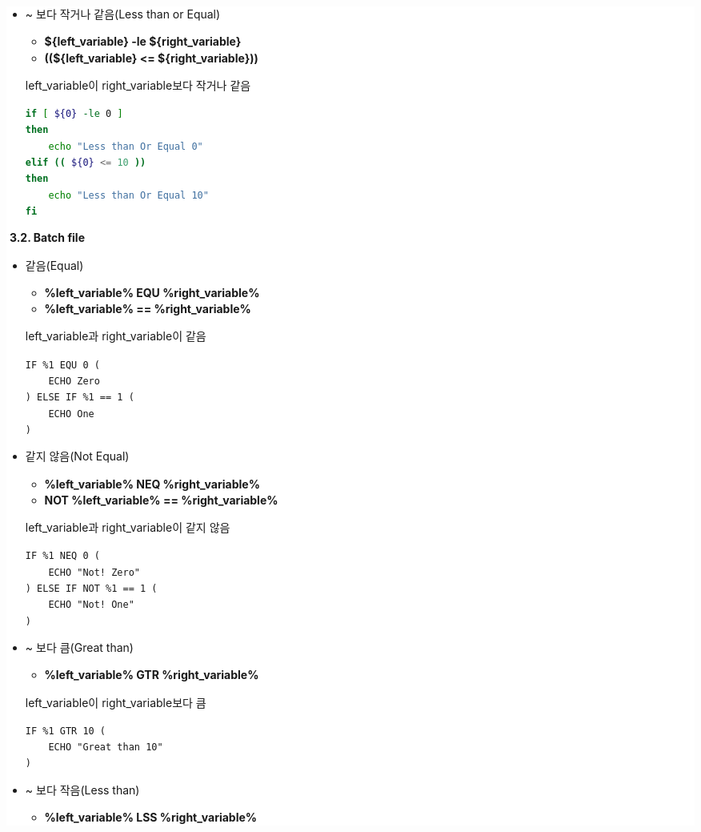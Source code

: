 - ~ 보다 작거나 같음(Less than or Equal)  
    - **${left_variable} -le ${right_variable}**  
    - **((${left_variable} <= ${right_variable}))**  

    left_variable이 right_variable보다 작거나 같음    
    ~~~sh  
    if [ ${0} -le 0 ]
    then
        echo "Less than Or Equal 0"
    elif (( ${0} <= 10 ))
    then
        echo "Less than Or Equal 10" 
    fi
    ~~~  

&nbsp;**3.2. Batch file** 

- 같음(Equal)  
    - **%left_variable% EQU %right_variable%**  
    - **%left_variable% == %right_variable%**  

    left_variable과 right_variable이 같음  
    ~~~batch  
    IF %1 EQU 0 (
        ECHO Zero
    ) ELSE IF %1 == 1 (
        ECHO One
    )
    ~~~  
     
- 같지 않음(Not Equal)  
    - **%left_variable% NEQ %right_variable%**  
    - **NOT %left_variable% == %right_variable%**  

    left_variable과 right_variable이 같지 않음  
    ~~~batch  
    IF %1 NEQ 0 (
        ECHO "Not! Zero"
    ) ELSE IF NOT %1 == 1 (
        ECHO "Not! One"
    )
    ~~~  
    
- ~ 보다 큼(Great than)  
    - **%left_variable% GTR %right_variable%**    

    left_variable이 right_variable보다 큼  
    ~~~batch  
    IF %1 GTR 10 (
        ECHO "Great than 10"
    )
    ~~~

- ~ 보다 작음(Less than)  
    - **%left_variable% LSS %right_variable%**  
